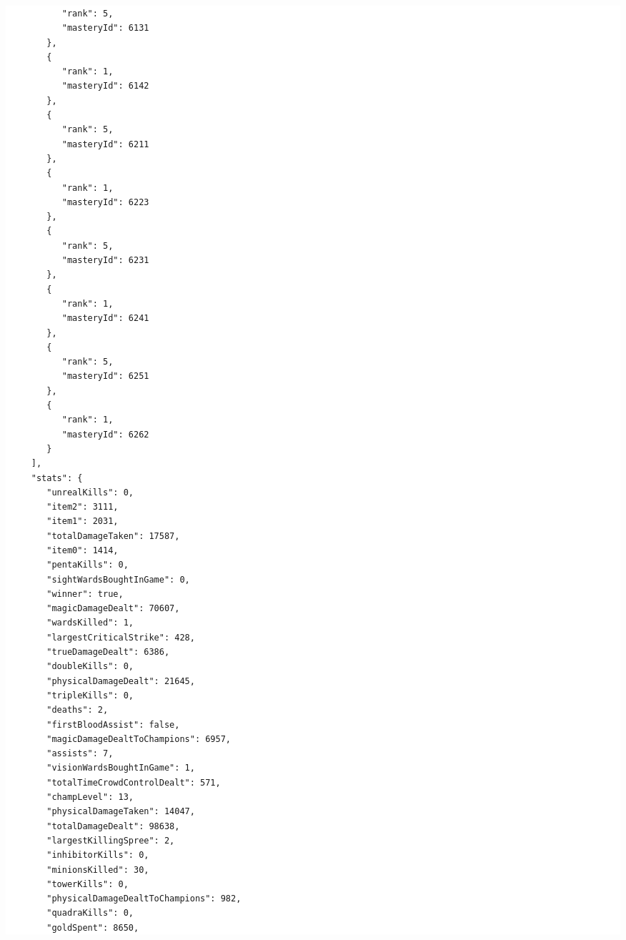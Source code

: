                "rank": 5,
               "masteryId": 6131
            },
            {
               "rank": 1,
               "masteryId": 6142
            },
            {
               "rank": 5,
               "masteryId": 6211
            },
            {
               "rank": 1,
               "masteryId": 6223
            },
            {
               "rank": 5,
               "masteryId": 6231
            },
            {
               "rank": 1,
               "masteryId": 6241
            },
            {
               "rank": 5,
               "masteryId": 6251
            },
            {
               "rank": 1,
               "masteryId": 6262
            }
         ],
         "stats": {
            "unrealKills": 0,
            "item2": 3111,
            "item1": 2031,
            "totalDamageTaken": 17587,
            "item0": 1414,
            "pentaKills": 0,
            "sightWardsBoughtInGame": 0,
            "winner": true,
            "magicDamageDealt": 70607,
            "wardsKilled": 1,
            "largestCriticalStrike": 428,
            "trueDamageDealt": 6386,
            "doubleKills": 0,
            "physicalDamageDealt": 21645,
            "tripleKills": 0,
            "deaths": 2,
            "firstBloodAssist": false,
            "magicDamageDealtToChampions": 6957,
            "assists": 7,
            "visionWardsBoughtInGame": 1,
            "totalTimeCrowdControlDealt": 571,
            "champLevel": 13,
            "physicalDamageTaken": 14047,
            "totalDamageDealt": 98638,
            "largestKillingSpree": 2,
            "inhibitorKills": 0,
            "minionsKilled": 30,
            "towerKills": 0,
            "physicalDamageDealtToChampions": 982,
            "quadraKills": 0,
            "goldSpent": 8650,